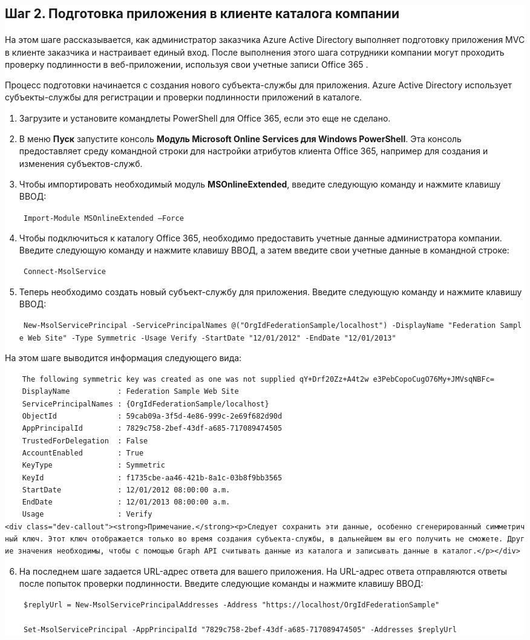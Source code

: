 <h2><a name="provisionapp"></a>Шаг 2. Подготовка приложения в клиенте каталога компании</h2>
На этом шаге рассказывается, как администратор заказчика Azure Active Directory выполняет подготовку приложения MVC в клиенте заказчика и настраивает единый вход. После выполнения этого шага сотрудники компании могут проходить проверку подлинности в веб-приложении, используя свои учетные записи Office 365 .

Процесс подготовки начинается с создания нового субъекта-службы для приложения. Azure Active Directory использует субъекты-службы для регистрации и проверки подлинности приложений в каталоге.

1. Загрузите и установите командлеты PowerShell для Office 365, если это еще не сделано.
2. В меню **Пуск** запустите консоль **Модуль Microsoft Online Services для Windows PowerShell**. Эта консоль предоставляет среду командной строки для настройки атрибутов клиента Office 365, например для создания и изменения субъектов-служб.
3. Чтобы импортировать необходимый модуль **MSOnlineExtended**, введите следующую команду и нажмите клавишу ВВОД:

		Import-Module MSOnlineExtended –Force
4. Чтобы подключиться к каталогу Office 365, необходимо предоставить учетные данные администратора компании. Введите следующую команду и нажмите клавишу ВВОД, а затем введите свои учетные данные в командной строке:

		Connect-MsolService
5. Теперь необходимо создать новый субъект-службу для приложения. Введите следующую команду и нажмите клавишу ВВОД:

		New-MsolServicePrincipal -ServicePrincipalNames @("OrgIdFederationSample/localhost") -DisplayName "Federation Sample Web Site" -Type Symmetric -Usage Verify -StartDate "12/01/2012" -EndDate "12/01/2013" 
На этом шаге выводится информация следующего вида:

		The following symmetric key was created as one was not supplied qY+Drf20Zz+A4t2w e3PebCopoCugO76My+JMVsqNBFc=
		DisplayName           : Federation Sample Web Site
		ServicePrincipalNames : {OrgIdFederationSample/localhost}
		ObjectId              : 59cab09a-3f5d-4e86-999c-2e69f682d90d
		AppPrincipalId        : 7829c758-2bef-43df-a685-717089474505
		TrustedForDelegation  : False
		AccountEnabled        : True
		KeyType               : Symmetric
		KeyId                 : f1735cbe-aa46-421b-8a1c-03b8f9bb3565
		StartDate             : 12/01/2012 08:00:00 a.m.
		EndDate               : 12/01/2013 08:00:00 a.m.
		Usage                 : Verify 
	<div class="dev-callout"><strong>Примечание.</strong><p>Следует сохранить эти данные, особенно сгенерированный симметричный ключ. Этот ключ отображается только во время создания субъекта-службы, в дальнейшем вы его получить не сможете. Другие значения необходимы, чтобы с помощью Graph API считывать данные из каталога и записывать данные в каталог.</p></div>

6. На последнем шаге задается URL-адрес ответа для вашего приложения. На URL-адрес ответа отправляются ответы после попыток проверки подлинности. Введите следующие команды и нажмите клавишу ВВОД:

		$replyUrl = New-MsolServicePrincipalAddresses -Address "https://localhost/OrgIdFederationSample" 

		Set-MsolServicePrincipal -AppPrincipalId "7829c758-2bef-43df-a685-717089474505" -Addresses $replyUrl 
	